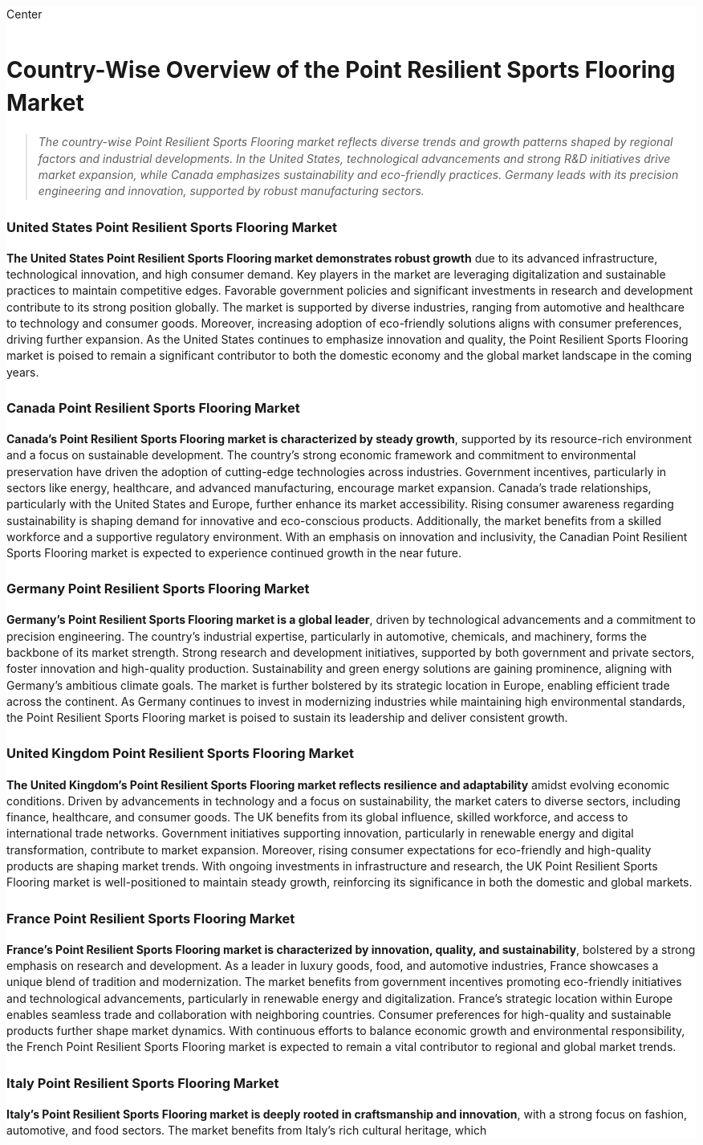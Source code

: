 Center</li></ul><h1><span class="">Country-Wise Overview of the Point Resilient Sports Flooring Market<br /></span></h1><blockquote><p><em><span class="">The country-wise Point Resilient Sports Flooring market reflects diverse trends and growth patterns shaped by regional factors and industrial developments. In the United States, technological advancements and strong R&amp;D initiatives drive market expansion, while Canada emphasizes sustainability and eco-friendly practices. Germany leads with its precision engineering and innovation, supported by robust manufacturing sectors.</span></em></p></blockquote><h3><strong>United States Point Resilient Sports Flooring Market</strong></h3><p><strong>The United States Point Resilient Sports Flooring market demonstrates robust growth</strong> due to its advanced infrastructure, technological innovation, and high consumer demand. Key players in the market are leveraging digitalization and sustainable practices to maintain competitive edges. Favorable government policies and significant investments in research and development contribute to its strong position globally. The market is supported by diverse industries, ranging from automotive and healthcare to technology and consumer goods. Moreover, increasing adoption of eco-friendly solutions aligns with consumer preferences, driving further expansion. As the United States continues to emphasize innovation and quality, the Point Resilient Sports Flooring market is poised to remain a significant contributor to both the domestic economy and the global market landscape in the coming years.</p><h3><strong>Canada Point Resilient Sports Flooring Market</strong></h3><p><strong>Canada&rsquo;s Point Resilient Sports Flooring market is characterized by steady growth</strong>, supported by its resource-rich environment and a focus on sustainable development. The country&rsquo;s strong economic framework and commitment to environmental preservation have driven the adoption of cutting-edge technologies across industries. Government incentives, particularly in sectors like energy, healthcare, and advanced manufacturing, encourage market expansion. Canada&rsquo;s trade relationships, particularly with the United States and Europe, further enhance its market accessibility. Rising consumer awareness regarding sustainability is shaping demand for innovative and eco-conscious products. Additionally, the market benefits from a skilled workforce and a supportive regulatory environment. With an emphasis on innovation and inclusivity, the Canadian Point Resilient Sports Flooring market is expected to experience continued growth in the near future.</p><h3><strong>Germany Point Resilient Sports Flooring Market</strong></h3><p><strong>Germany&rsquo;s Point Resilient Sports Flooring market is a global leader</strong>, driven by technological advancements and a commitment to precision engineering. The country&rsquo;s industrial expertise, particularly in automotive, chemicals, and machinery, forms the backbone of its market strength. Strong research and development initiatives, supported by both government and private sectors, foster innovation and high-quality production. Sustainability and green energy solutions are gaining prominence, aligning with Germany&rsquo;s ambitious climate goals. The market is further bolstered by its strategic location in Europe, enabling efficient trade across the continent. As Germany continues to invest in modernizing industries while maintaining high environmental standards, the Point Resilient Sports Flooring market is poised to sustain its leadership and deliver consistent growth.</p><h3><strong>United Kingdom Point Resilient Sports Flooring Market</strong></h3><p><strong>The United Kingdom&rsquo;s Point Resilient Sports Flooring market reflects resilience and adaptability</strong> amidst evolving economic conditions. Driven by advancements in technology and a focus on sustainability, the market caters to diverse sectors, including finance, healthcare, and consumer goods. The UK benefits from its global influence, skilled workforce, and access to international trade networks. Government initiatives supporting innovation, particularly in renewable energy and digital transformation, contribute to market expansion. Moreover, rising consumer expectations for eco-friendly and high-quality products are shaping market trends. With ongoing investments in infrastructure and research, the UK Point Resilient Sports Flooring market is well-positioned to maintain steady growth, reinforcing its significance in both the domestic and global markets.</p><h3><strong>France Point Resilient Sports Flooring Market</strong></h3><p><strong>France&rsquo;s Point Resilient Sports Flooring market is characterized by innovation, quality, and sustainability</strong>, bolstered by a strong emphasis on research and development. As a leader in luxury goods, food, and automotive industries, France showcases a unique blend of tradition and modernization. The market benefits from government incentives promoting eco-friendly initiatives and technological advancements, particularly in renewable energy and digitalization. France&rsquo;s strategic location within Europe enables seamless trade and collaboration with neighboring countries. Consumer preferences for high-quality and sustainable products further shape market dynamics. With continuous efforts to balance economic growth and environmental responsibility, the French Point Resilient Sports Flooring market is expected to remain a vital contributor to regional and global market trends.</p><h3><strong>Italy Point Resilient Sports Flooring Market</strong></h3><p><strong>Italy&rsquo;s Point Resilient Sports Flooring market is deeply rooted in craftsmanship and innovation</strong>, with a strong focus on fashion, automotive, and food sectors. The market benefits from Italy&rsquo;s rich cultural heritage, which